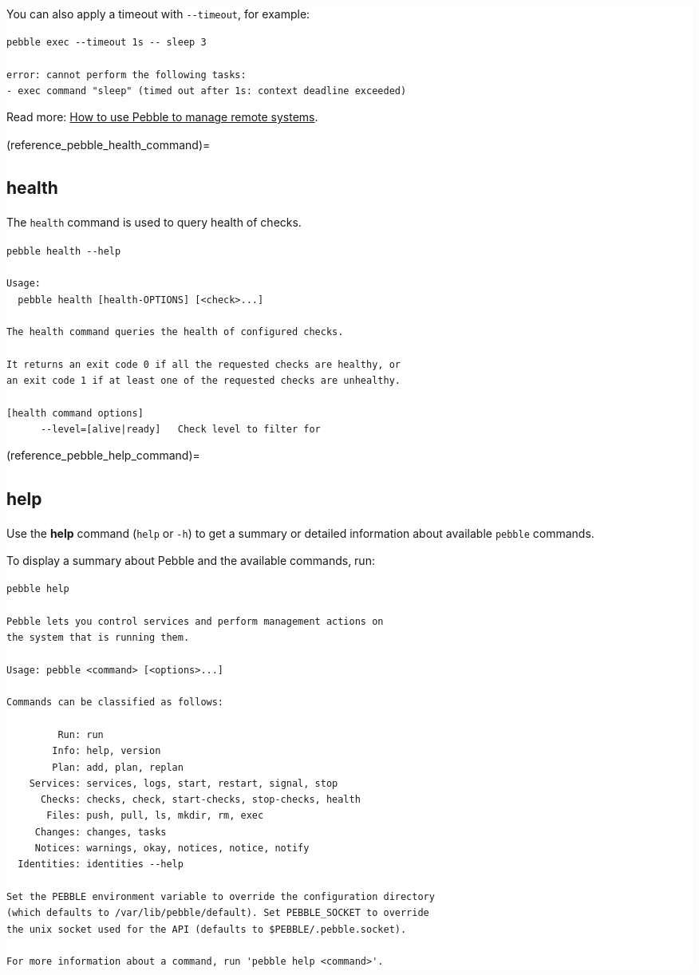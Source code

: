 You can also apply a timeout with `--timeout`, for example:

```{terminal}
pebble exec --timeout 1s -- sleep 3

error: cannot perform the following tasks:
- exec command "sleep" (timed out after 1s: context deadline exceeded)
```

Read more: [How to use Pebble to manage remote systems](/how-to/manage-a-remote-system.md).


(reference_pebble_health_command)=
## health

The `health` command is used to query health of checks.


```{terminal}
pebble health --help

Usage:
  pebble health [health-OPTIONS] [<check>...]

The health command queries the health of configured checks.

It returns an exit code 0 if all the requested checks are healthy, or
an exit code 1 if at least one of the requested checks are unhealthy.

[health command options]
      --level=[alive|ready]   Check level to filter for
```



(reference_pebble_help_command)=
## help

Use the **help** command (`help` or `-h`) to get a summary or detailed
information about available `pebble` commands.

To display a summary about Pebble and the available commands, run:


```{terminal}
pebble help

Pebble lets you control services and perform management actions on
the system that is running them.

Usage: pebble <command> [<options>...]

Commands can be classified as follows:

         Run: run
        Info: help, version
        Plan: add, plan, replan
    Services: services, logs, start, restart, signal, stop
      Checks: checks, check, start-checks, stop-checks, health
       Files: push, pull, ls, mkdir, rm, exec
     Changes: changes, tasks
     Notices: warnings, okay, notices, notice, notify
  Identities: identities --help

Set the PEBBLE environment variable to override the configuration directory
(which defaults to /var/lib/pebble/default). Set PEBBLE_SOCKET to override
the unix socket used for the API (defaults to $PEBBLE/.pebble.socket).

For more information about a command, run 'pebble help <command>'.
```